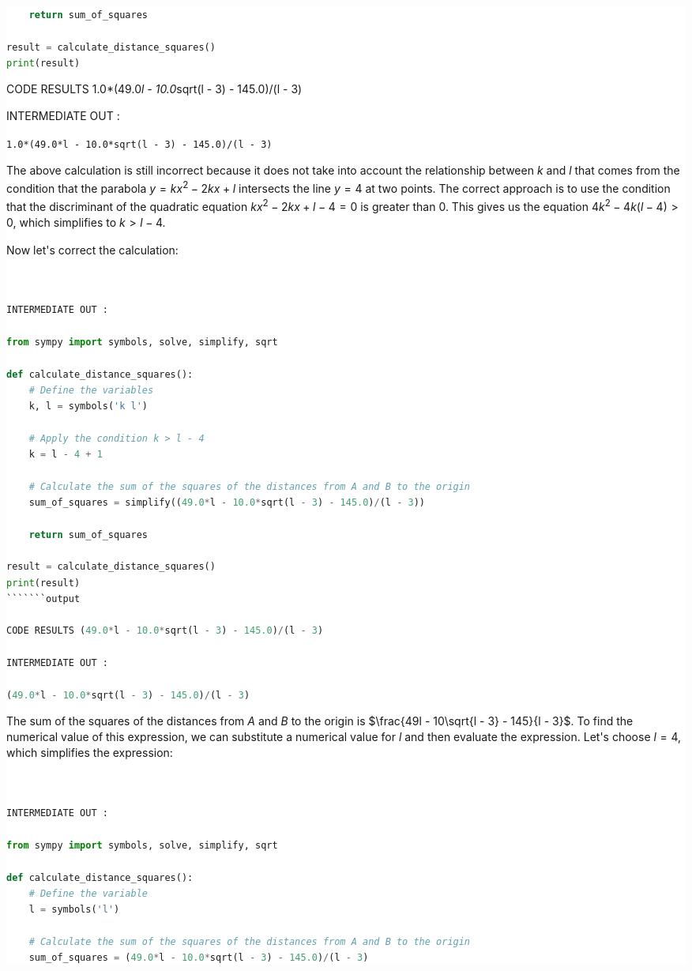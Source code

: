 ```python
    return sum_of_squares

result = calculate_distance_squares()
print(result)
```

CODE RESULTS 1.0*(49.0*l - 10.0*sqrt(l - 3) - 145.0)/(l - 3)

INTERMEDIATE OUT :
```output
1.0*(49.0*l - 10.0*sqrt(l - 3) - 145.0)/(l - 3)
```
The above calculation is still incorrect because it does not take into account the relationship between $k$ and $l$ that comes from the condition that the parabola $y = kx^2 - 2kx + l$ intersects the line $y = 4$ at two points. The correct approach is to use the condition that the discriminant of the quadratic equation $kx^2 - 2kx + l - 4 = 0$ is greater than 0. This gives us the equation $4k^2 - 4k(l - 4) > 0$, which simplifies to $k > l - 4$.

Now let's correct the calculation:

```python


INTERMEDIATE OUT :

from sympy import symbols, solve, simplify, sqrt

def calculate_distance_squares():
    # Define the variables
    k, l = symbols('k l')

    # Apply the condition k > l - 4
    k = l - 4 + 1

    # Calculate the sum of the squares of the distances from A and B to the origin
    sum_of_squares = simplify((49.0*l - 10.0*sqrt(l - 3) - 145.0)/(l - 3))

    return sum_of_squares

result = calculate_distance_squares()
print(result)
```````output

CODE RESULTS (49.0*l - 10.0*sqrt(l - 3) - 145.0)/(l - 3)

INTERMEDIATE OUT :

(49.0*l - 10.0*sqrt(l - 3) - 145.0)/(l - 3)
```
The sum of the squares of the distances from $A$ and $B$ to the origin is $\frac{49l - 10\sqrt{l - 3} - 145}{l - 3}$. To find the numerical value of this expression, we can substitute a numerical value for $l$ and then evaluate the expression. Let's choose $l = 4$, which simplifies the expression:

```python


INTERMEDIATE OUT :

from sympy import symbols, solve, simplify, sqrt

def calculate_distance_squares():
    # Define the variable
    l = symbols('l')

    # Calculate the sum of the squares of the distances from A and B to the origin
    sum_of_squares = (49.0*l - 10.0*sqrt(l - 3) - 145.0)/(l - 3)
```